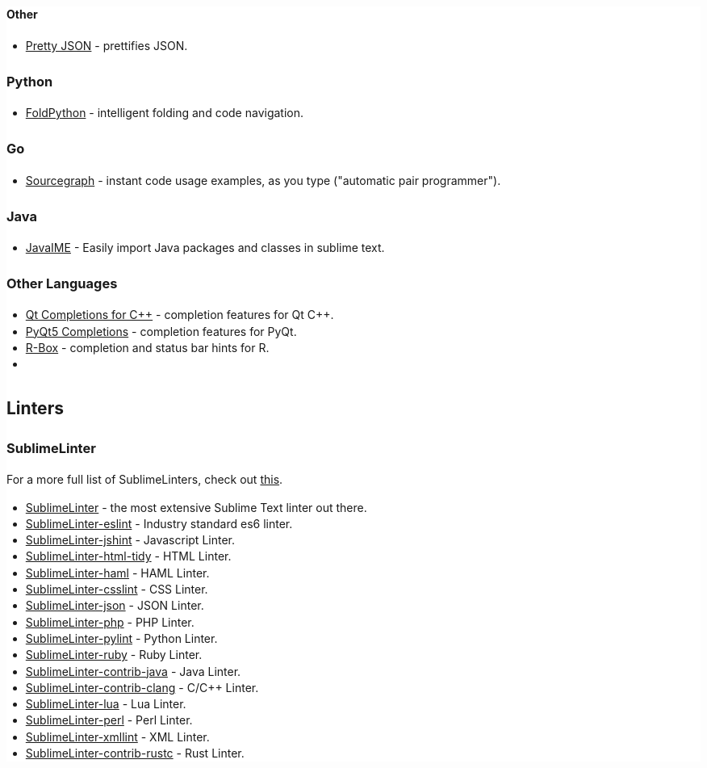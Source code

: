 #### Other

- [Pretty JSON](https://packagecontrol.io/packages/Pretty%20JSON) - prettifies JSON.

### Python

- [FoldPython](https://packagecontrol.io/packages/Fold%20Python) - intelligent folding and code navigation.

### Go

- [Sourcegraph](https://packagecontrol.io/packages/Sourcegraph) - instant code usage examples, as you type ("automatic pair programmer").

### Java

- [JavaIME](https://packagecontrol.io/packages/JavaIME) - Easily import Java packages and classes in sublime text.

### Other Languages

- [Qt Completions for C++](https://packagecontrol.io/packages/Qt%20Completions%20for%20C%2B%2B) - completion features for Qt C++.
- [PyQt5 Completions](https://packagecontrol.io/packages/PyQt5%20Completions) - completion features for PyQt.
- [R-Box](https://packagecontrol.io/packages/R-Box) - completion and status bar hints for R.
-
## Linters

### SublimeLinter

For a more full list of SublimeLinters, check out [this](https://packagecontrol.io/browse/labels/SublimeLinter).

- [SublimeLinter](https://packagecontrol.io/packages/SublimeLinter) - the most extensive Sublime Text linter out there.
- [SublimeLinter-eslint](https://packagecontrol.io/packages/SublimeLinter-contrib-eslint) - Industry standard es6 linter.
- [SublimeLinter-jshint](https://packagecontrol.io/packages/SublimeLinter-jshint) - Javascript Linter.
- [SublimeLinter-html-tidy](https://packagecontrol.io/packages/SublimeLinter-html-tidy) - HTML Linter.
- [SublimeLinter-haml](https://packagecontrol.io/packages/SublimeLinter-haml) - HAML Linter.
- [SublimeLinter-csslint](https://packagecontrol.io/packages/SublimeLinter-csslint) - CSS Linter.
- [SublimeLinter-json](https://packagecontrol.io/packages/SublimeLinter-json) - JSON Linter.
- [SublimeLinter-php](https://packagecontrol.io/packages/SublimeLinter-php) - PHP Linter.
- [SublimeLinter-pylint](https://packagecontrol.io/packages/SublimeLinter-pylint) - Python Linter.
- [SublimeLinter-ruby](https://packagecontrol.io/packages/SublimeLinter-ruby) - Ruby Linter.
- [SublimeLinter-contrib-java](https://packagecontrol.io/packages/SublimeLinter-contrib-java) - Java Linter.
- [SublimeLinter-contrib-clang](https://packagecontrol.io/packages/SublimeLinter-contrib-clang) - C/C++ Linter.
- [SublimeLinter-lua](https://packagecontrol.io/packages/SublimeLinter-lua) - Lua Linter.
- [SublimeLinter-perl](https://packagecontrol.io/packages/SublimeLinter-contrib-perl) - Perl Linter.
- [SublimeLinter-xmllint](https://packagecontrol.io/packages/SublimeLinter-xmllint) - XML Linter.
- [SublimeLinter-contrib-rustc](https://packagecontrol.io/packages/SublimeLinter-contrib-rustc) - Rust Linter.
